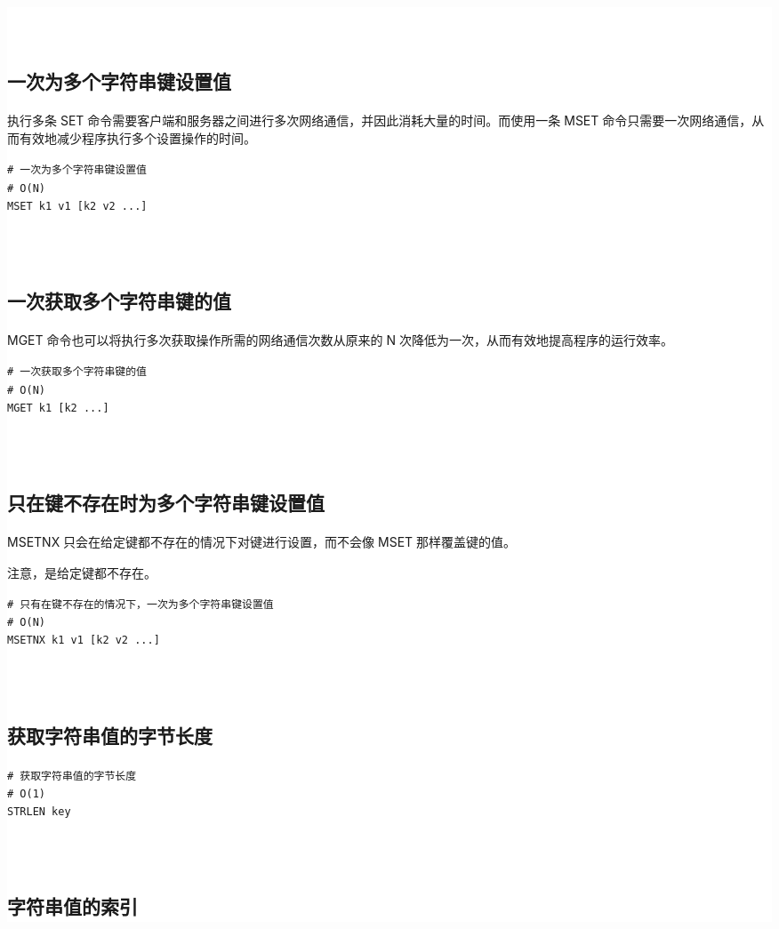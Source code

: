 <br/>
<br/>

## 一次为多个字符串键设置值

执行多条 SET 命令需要客户端和服务器之间进行多次网络通信，并因此消耗大量的时间。而使用一条 MSET 命令只需要一次网络通信，从而有效地减少程序执行多个设置操作的时间。

```redis
# 一次为多个字符串键设置值
# O(N)
MSET k1 v1 [k2 v2 ...]
```

<br/>
<br/>

## 一次获取多个字符串键的值

MGET 命令也可以将执行多次获取操作所需的网络通信次数从原来的 N 次降低为一次，从而有效地提高程序的运行效率。

```redis
# 一次获取多个字符串键的值
# O(N)
MGET k1 [k2 ...]
```

<br/>
<br/>

## 只在键不存在时为多个字符串键设置值

MSETNX 只会在给定键都不存在的情况下对键进行设置，而不会像 MSET 那样覆盖键的值。

注意，是给定键都不存在。

```redis
# 只有在键不存在的情况下，一次为多个字符串键设置值
# O(N)
MSETNX k1 v1 [k2 v2 ...]
```

<br/>
<br/>

## 获取字符串值的字节长度

```redis
# 获取字符串值的字节长度
# O(1)
STRLEN key
```

<br/>
<br/>

## 字符串值的索引
